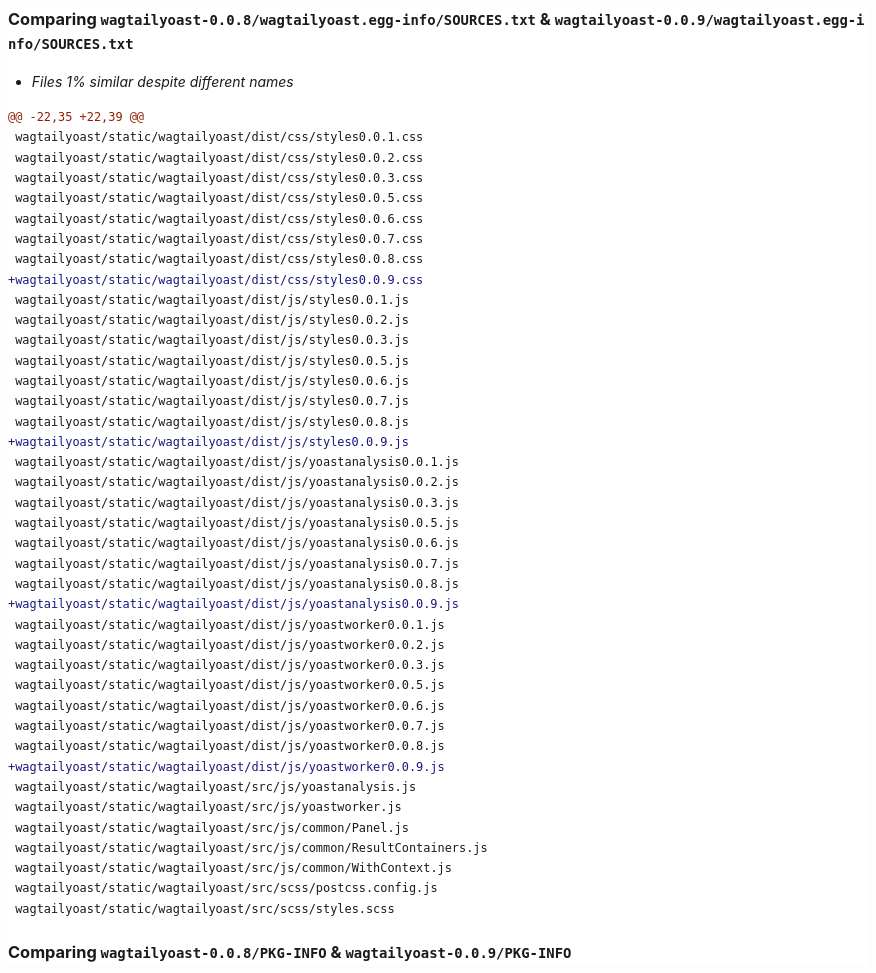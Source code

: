 
### Comparing `wagtailyoast-0.0.8/wagtailyoast.egg-info/SOURCES.txt` & `wagtailyoast-0.0.9/wagtailyoast.egg-info/SOURCES.txt`

 * *Files 1% similar despite different names*

```diff
@@ -22,35 +22,39 @@
 wagtailyoast/static/wagtailyoast/dist/css/styles0.0.1.css
 wagtailyoast/static/wagtailyoast/dist/css/styles0.0.2.css
 wagtailyoast/static/wagtailyoast/dist/css/styles0.0.3.css
 wagtailyoast/static/wagtailyoast/dist/css/styles0.0.5.css
 wagtailyoast/static/wagtailyoast/dist/css/styles0.0.6.css
 wagtailyoast/static/wagtailyoast/dist/css/styles0.0.7.css
 wagtailyoast/static/wagtailyoast/dist/css/styles0.0.8.css
+wagtailyoast/static/wagtailyoast/dist/css/styles0.0.9.css
 wagtailyoast/static/wagtailyoast/dist/js/styles0.0.1.js
 wagtailyoast/static/wagtailyoast/dist/js/styles0.0.2.js
 wagtailyoast/static/wagtailyoast/dist/js/styles0.0.3.js
 wagtailyoast/static/wagtailyoast/dist/js/styles0.0.5.js
 wagtailyoast/static/wagtailyoast/dist/js/styles0.0.6.js
 wagtailyoast/static/wagtailyoast/dist/js/styles0.0.7.js
 wagtailyoast/static/wagtailyoast/dist/js/styles0.0.8.js
+wagtailyoast/static/wagtailyoast/dist/js/styles0.0.9.js
 wagtailyoast/static/wagtailyoast/dist/js/yoastanalysis0.0.1.js
 wagtailyoast/static/wagtailyoast/dist/js/yoastanalysis0.0.2.js
 wagtailyoast/static/wagtailyoast/dist/js/yoastanalysis0.0.3.js
 wagtailyoast/static/wagtailyoast/dist/js/yoastanalysis0.0.5.js
 wagtailyoast/static/wagtailyoast/dist/js/yoastanalysis0.0.6.js
 wagtailyoast/static/wagtailyoast/dist/js/yoastanalysis0.0.7.js
 wagtailyoast/static/wagtailyoast/dist/js/yoastanalysis0.0.8.js
+wagtailyoast/static/wagtailyoast/dist/js/yoastanalysis0.0.9.js
 wagtailyoast/static/wagtailyoast/dist/js/yoastworker0.0.1.js
 wagtailyoast/static/wagtailyoast/dist/js/yoastworker0.0.2.js
 wagtailyoast/static/wagtailyoast/dist/js/yoastworker0.0.3.js
 wagtailyoast/static/wagtailyoast/dist/js/yoastworker0.0.5.js
 wagtailyoast/static/wagtailyoast/dist/js/yoastworker0.0.6.js
 wagtailyoast/static/wagtailyoast/dist/js/yoastworker0.0.7.js
 wagtailyoast/static/wagtailyoast/dist/js/yoastworker0.0.8.js
+wagtailyoast/static/wagtailyoast/dist/js/yoastworker0.0.9.js
 wagtailyoast/static/wagtailyoast/src/js/yoastanalysis.js
 wagtailyoast/static/wagtailyoast/src/js/yoastworker.js
 wagtailyoast/static/wagtailyoast/src/js/common/Panel.js
 wagtailyoast/static/wagtailyoast/src/js/common/ResultContainers.js
 wagtailyoast/static/wagtailyoast/src/js/common/WithContext.js
 wagtailyoast/static/wagtailyoast/src/scss/postcss.config.js
 wagtailyoast/static/wagtailyoast/src/scss/styles.scss
```

### Comparing `wagtailyoast-0.0.8/PKG-INFO` & `wagtailyoast-0.0.9/PKG-INFO`
